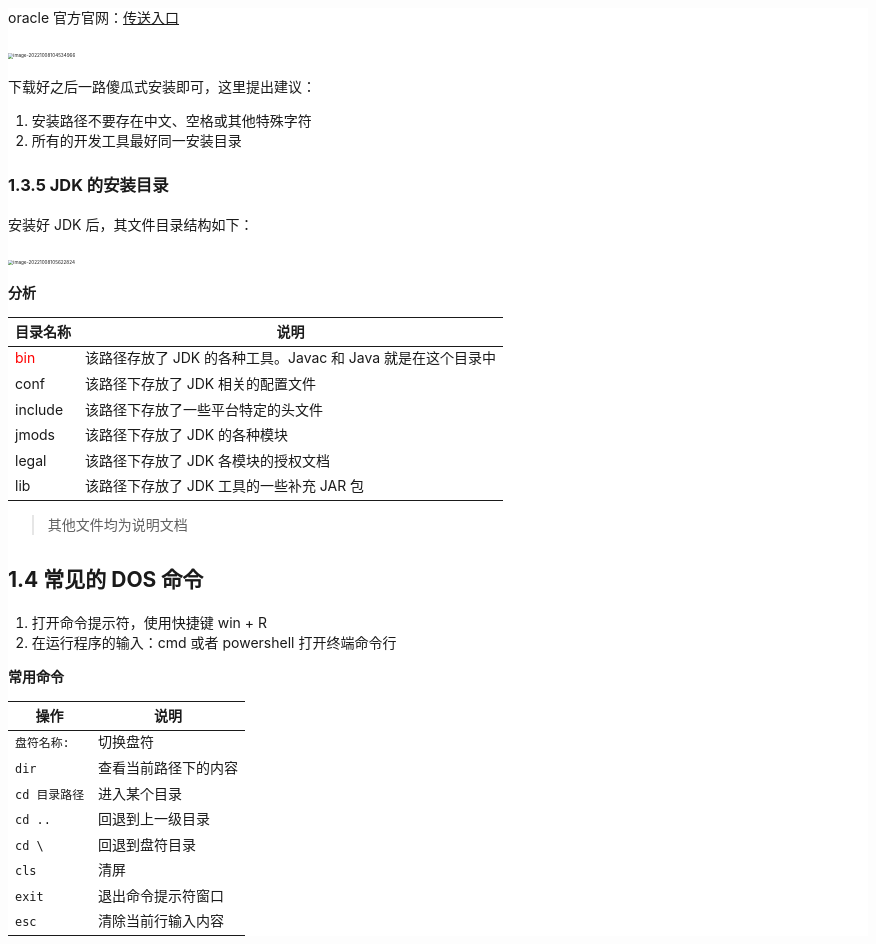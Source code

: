 oracle 官方官网：[传送入口](https://www.oracle.com/cn/)

<img src="https://theblogimage.oss-cn-fuzhou.aliyuncs.com/imagefortypora/image-20221008104534966.png" alt="image-20221008104534966" style="zoom:33%;" />

下载好之后一路傻瓜式安装即可，这里提出建议：

1. 安装路径不要存在中文、空格或其他特殊字符
2. 所有的开发工具最好同一安装目录



### 1.3.5 JDK 的安装目录

安装好 JDK 后，其文件目录结构如下：

<img src="https://theblogimage.oss-cn-fuzhou.aliyuncs.com/imagefortypora/image-20221008105622824.png" alt="image-20221008105622824" style="zoom:33%;" />

**分析**

| 目录名称                     | 说明                                                        |
| ---------------------------- | ----------------------------------------------------------- |
| <font color="red">bin</font> | 该路径存放了 JDK 的各种工具。Javac 和 Java 就是在这个目录中 |
| conf                         | 该路径下存放了 JDK 相关的配置文件                           |
| include                      | 该路径下存放了一些平台特定的头文件                          |
| jmods                        | 该路径下存放了 JDK 的各种模块                               |
| legal                        | 该路径下存放了 JDK 各模块的授权文档                         |
| lib                          | 该路径下存放了 JDK 工具的一些补充 JAR 包                    |

> 其他文件均为说明文档



## 1.4 常见的 DOS 命令

1. 打开命令提示符，使用快捷键 win + R
2. 在运行程序的输入：cmd 或者 powershell 打开终端命令行

**常用命令**

| 操作          | 说明                 |
| ------------- | -------------------- |
| `盘符名称:`   | 切换盘符             |
| `dir`         | 查看当前路径下的内容 |
| `cd 目录路径` | 进入某个目录         |
| `cd ..`       | 回退到上一级目录     |
| `cd \`        | 回退到盘符目录       |
| `cls`         | 清屏                 |
| `exit`        | 退出命令提示符窗口   |
| `esc`         | 清除当前行输入内容   |

